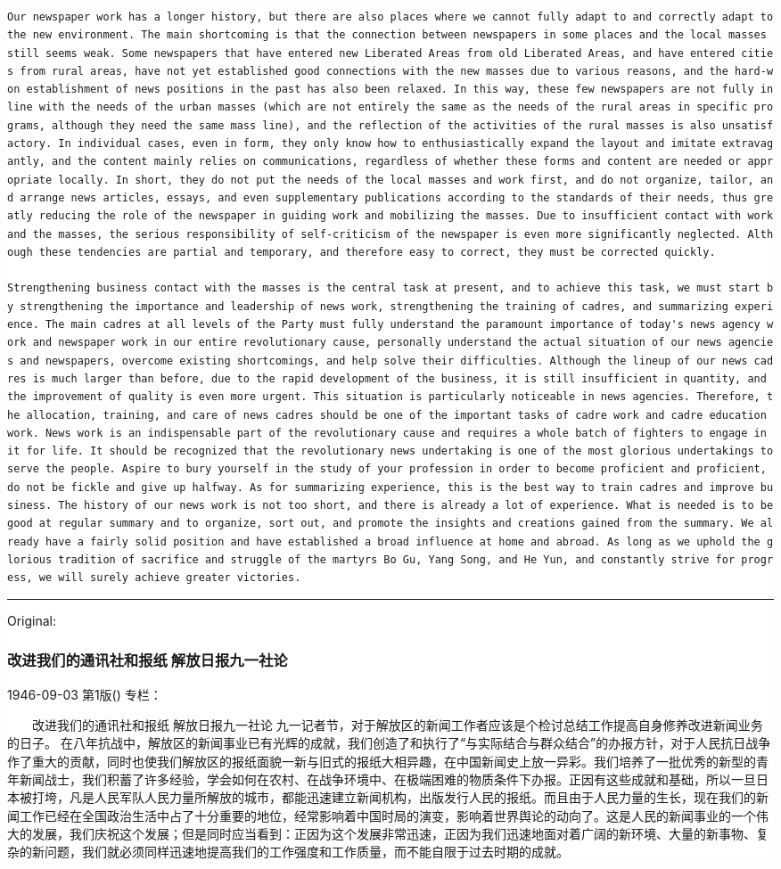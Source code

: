     Our newspaper work has a longer history, but there are also places where we cannot fully adapt to and correctly adapt to the new environment. The main shortcoming is that the connection between newspapers in some places and the local masses still seems weak. Some newspapers that have entered new Liberated Areas from old Liberated Areas, and have entered cities from rural areas, have not yet established good connections with the new masses due to various reasons, and the hard-won establishment of news positions in the past has also been relaxed. In this way, these few newspapers are not fully in line with the needs of the urban masses (which are not entirely the same as the needs of the rural areas in specific programs, although they need the same mass line), and the reflection of the activities of the rural masses is also unsatisfactory. In individual cases, even in form, they only know how to enthusiastically expand the layout and imitate extravagantly, and the content mainly relies on communications, regardless of whether these forms and content are needed or appropriate locally. In short, they do not put the needs of the local masses and work first, and do not organize, tailor, and arrange news articles, essays, and even supplementary publications according to the standards of their needs, thus greatly reducing the role of the newspaper in guiding work and mobilizing the masses. Due to insufficient contact with work and the masses, the serious responsibility of self-criticism of the newspaper is even more significantly neglected. Although these tendencies are partial and temporary, and therefore easy to correct, they must be corrected quickly.

    Strengthening business contact with the masses is the central task at present, and to achieve this task, we must start by strengthening the importance and leadership of news work, strengthening the training of cadres, and summarizing experience. The main cadres at all levels of the Party must fully understand the paramount importance of today's news agency work and newspaper work in our entire revolutionary cause, personally understand the actual situation of our news agencies and newspapers, overcome existing shortcomings, and help solve their difficulties. Although the lineup of our news cadres is much larger than before, due to the rapid development of the business, it is still insufficient in quantity, and the improvement of quality is even more urgent. This situation is particularly noticeable in news agencies. Therefore, the allocation, training, and care of news cadres should be one of the important tasks of cadre work and cadre education work. News work is an indispensable part of the revolutionary cause and requires a whole batch of fighters to engage in it for life. It should be recognized that the revolutionary news undertaking is one of the most glorious undertakings to serve the people. Aspire to bury yourself in the study of your profession in order to become proficient and proficient, do not be fickle and give up halfway. As for summarizing experience, this is the best way to train cadres and improve business. The history of our news work is not too short, and there is already a lot of experience. What is needed is to be good at regular summary and to organize, sort out, and promote the insights and creations gained from the summary. We already have a fairly solid position and have established a broad influence at home and abroad. As long as we uphold the glorious tradition of sacrifice and struggle of the martyrs Bo Gu, Yang Song, and He Yun, and constantly strive for progress, we will surely achieve greater victories.



<hr /> 

Original: 


### 改进我们的通讯社和报纸  解放日报九一社论

1946-09-03
第1版()
专栏：

　　改进我们的通讯社和报纸
    解放日报九一社论
    九一记者节，对于解放区的新闻工作者应该是个检讨总结工作提高自身修养改进新闻业务的日子。
    在八年抗战中，解放区的新闻事业已有光辉的成就，我们创造了和执行了“与实际结合与群众结合”的办报方针，对于人民抗日战争作了重大的贡献，同时也使我们解放区的报纸面貌一新与旧式的报纸大相异趣，在中国新闻史上放一异彩。我们培养了一批优秀的新型的青年新闻战士，我们积蓄了许多经验，学会如何在农村、在战争环境中、在极端困难的物质条件下办报。正因有这些成就和基础，所以一旦日本被打垮，凡是人民军队人民力量所解放的城市，都能迅速建立新闻机构，出版发行人民的报纸。而且由于人民力量的生长，现在我们的新闻工作已经在全国政治生活中占了十分重要的地位，经常影响着中国时局的演变，影响着世界舆论的动向了。这是人民的新闻事业的一个伟大的发展，我们庆祝这个发展；但是同时应当看到：正因为这个发展非常迅速，正因为我们迅速地面对着广阔的新环境、大量的新事物、复杂的新问题，我们就必须同样迅速地提高我们的工作强度和工作质量，而不能自限于过去时期的成就。